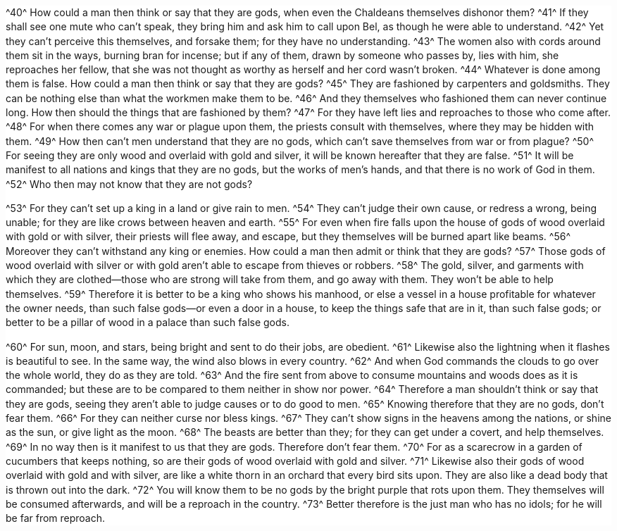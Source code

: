 ^40^ How could a man then think or say that they are gods, when even the Chaldeans themselves dishonor them? ^41^ If they shall see one mute who can’t speak, they bring him and ask him to call upon Bel, as though he were able to understand. ^42^ Yet they can’t perceive this themselves, and forsake them; for they have no understanding. ^43^ The women also with cords around them sit in the ways, burning bran for incense; but if any of them, drawn by someone who passes by, lies with him, she reproaches her fellow, that she was not thought as worthy as herself and her cord wasn’t broken. ^44^ Whatever is done among them is false. How could a man then think or say that they are gods? ^45^ They are fashioned by carpenters and goldsmiths. They can be nothing else than what the workmen make them to be. ^46^ And they themselves who fashioned them can never continue long. How then should the things that are fashioned by them? ^47^ For they have left lies and reproaches to those who come after. ^48^ For when there comes any war or plague upon them, the priests consult with themselves, where they may be hidden with them. ^49^ How then can’t men understand that they are no gods, which can’t save themselves from war or from plague? ^50^ For seeing they are only wood and overlaid with gold and silver, it will be known hereafter that they are false. ^51^ It will be manifest to all nations and kings that they are no gods, but the works of men’s hands, and that there is no work of God in them. ^52^ Who then may not know that they are not gods? 

^53^ For they can’t set up a king in a land or give rain to men. ^54^ They can’t judge their own cause, or redress a wrong, being unable; for they are like crows between heaven and earth. ^55^ For even when fire falls upon the house of gods of wood overlaid with gold or with silver, their priests will flee away, and escape, but they themselves will be burned apart like beams. ^56^ Moreover they can’t withstand any king or enemies. How could a man then admit or think that they are gods? ^57^ Those gods of wood overlaid with silver or with gold aren’t able to escape from thieves or robbers. ^58^ The gold, silver, and garments with which they are clothed—those who are strong will take from them, and go away with them. They won’t be able to help themselves. ^59^ Therefore it is better to be a king who shows his manhood, or else a vessel in a house profitable for whatever the owner needs, than such false gods—or even a door in a house, to keep the things safe that are in it, than such false gods; or better to be a pillar of wood in a palace than such false gods. 

^60^ For sun, moon, and stars, being bright and sent to do their jobs, are obedient. ^61^ Likewise also the lightning when it flashes is beautiful to see. In the same way, the wind also blows in every country. ^62^ And when God commands the clouds to go over the whole world, they do as they are told. ^63^ And the fire sent from above to consume mountains and woods does as it is commanded; but these are to be compared to them neither in show nor power. ^64^ Therefore a man shouldn’t think or say that they are gods, seeing they aren’t able to judge causes or to do good to men. ^65^ Knowing therefore that they are no gods, don’t fear them. ^66^ For they can neither curse nor bless kings. ^67^ They can’t show signs in the heavens among the nations, or shine as the sun, or give light as the moon. ^68^ The beasts are better than they; for they can get under a covert, and help themselves. ^69^ In no way then is it manifest to us that they are gods. Therefore don’t fear them. ^70^ For as a scarecrow in a garden of cucumbers that keeps nothing, so are their gods of wood overlaid with gold and silver. ^71^ Likewise also their gods of wood overlaid with gold and with silver, are like a white thorn in an orchard that every bird sits upon. They are also like a dead body that is thrown out into the dark. ^72^ You will know them to be no gods by the bright purple that rots upon them. They themselves will be consumed afterwards, and will be a reproach in the country. ^73^ Better therefore is the just man who has no idols; for he will be far from reproach. 